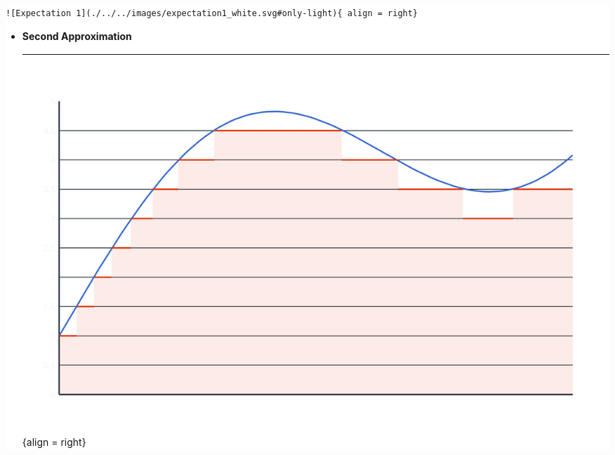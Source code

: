     ![Expectation 1](./../../images/expectation1_white.svg#only-light){ align = right}

- __Second Approximation__

    ---
    
    ![Expectation 2](./../../images/expectation2_dark.svg#only-dark){align = right}